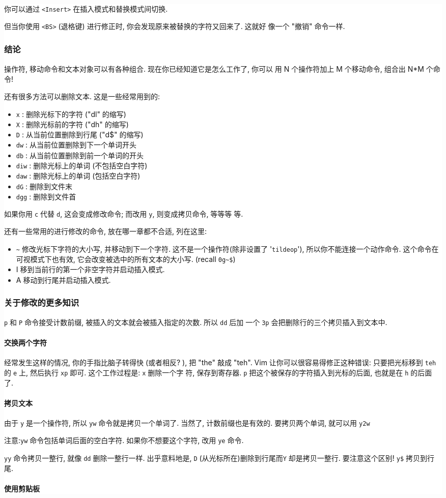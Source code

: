 你可以通过 `<Insert>` 在插入模式和替换模式间切换.

但当你使用 `<BS>` (退格键) 进行修正时, 你会发现原来被替换的字符又回来了. 这就好
像一个 "撤销" 命令一样.

### 结论

操作符, 移动命令和文本对象可以有各种组合. 现在你已经知道它是怎么工作了, 你可以
用 N 个操作符加上 M 个移动命令, 组合出 N*M 个命令!

还有很多方法可以删除文本. 这是一些经常用到的:

- `x`   : 删除光标下的字符 ("dl" 的缩写)
- `X`   : 删除光标前的字符 ("dh" 的缩写)
- `D`   : 从当前位置删除到行尾 ("d$" 的缩写)
- `dw`  : 从当前位置删除到下一个单词开头
- `db`  : 从当前位置删除到前一个单词的开头
- `diw` : 删除光标上的单词 (不包括空白字符)
- `daw` : 删除光标上的单词 (包括空白字符)
- `dG`  : 删除到文件末
- `dgg` : 删除到文件首

如果你用 `c` 代替 `d`, 这会变成修改命令; 而改用 `y`, 则变成拷贝命令, 等等等
等.

还有一些常用的进行修改的命令, 放在哪一章都不合适, 列在这里:

- `~` 修改光标下字符的大小写, 并移动到下一个字符. 这不是一个操作符(除非设置了 '`tildeop`'), 所以你不能连接一个动作命令. 这个命令在可视模式下也有效, 它会改变被选中的所有文本的大小写. (recall `0g~$`)
- I 移到当前行的第一个非空字符并启动插入模式.
- A 移动到行尾并启动插入模式.

### 关于修改的更多知识

`p` 和 `P` 命令接受计数前缀, 被插入的文本就会被插入指定的次数. 所以 `dd` 后加
一个 `3p` 会把删除行的三个拷贝插入到文本中.

#### 交换两个字符

经常发生这样的情况, 你的手指比脑子转得快 (或者相反? ), 把 "the" 敲成 "teh".
Vim 让你可以很容易得修正这种错误:
只要把光标移到 `teh` 的 `e` 上, 然后执行 `xp` 即可. 这个工作过程是: `x` 删除一个字
符, 保存到寄存器. `p` 把这个被保存的字符插入到光标的后面, 也就是在 `h` 的后面
了.

#### 拷贝文本

由于 `y` 是一个操作符, 所以 `yw` 命令就是拷贝一个单词了.
当然了, 计数前缀也是有效的. 要拷贝两个单词, 就可以用 `y2w`

注意:`yw` 命令包括单词后面的空白字符. 如果你不想要这个字符, 改用 `ye` 命令.

`yy` 命令拷贝一整行, 就像 `dd` 删除一整行一样.
出乎意料地是, `D` (从光标所在)删除到行尾而`Y` 却是拷贝一整行. 要注意这个区别!
`y$` 拷贝到行尾.

#### 使用剪贴板
